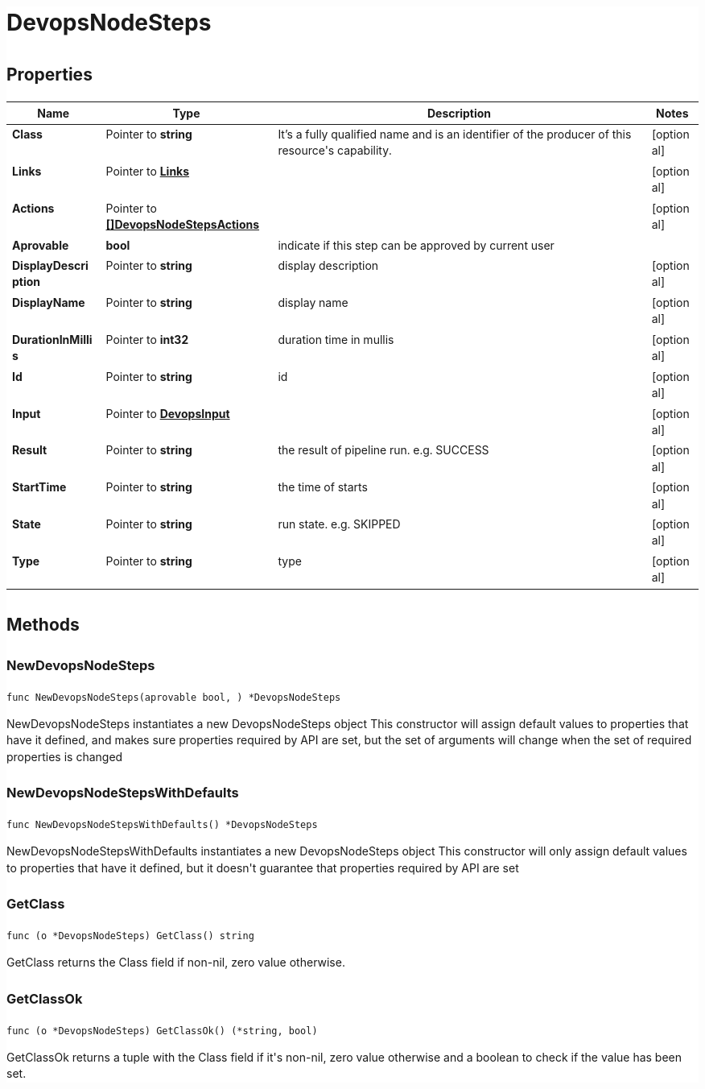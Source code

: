 # DevopsNodeSteps

## Properties

Name | Type | Description | Notes
------------ | ------------- | ------------- | -------------
**Class** | Pointer to **string** | It’s a fully qualified name and is an identifier of the producer of this resource&#39;s capability. | [optional] 
**Links** | Pointer to [**Links**](Links.md) |  | [optional] 
**Actions** | Pointer to [**[]DevopsNodeStepsActions**](DevopsNodeStepsActions.md) |  | [optional] 
**Aprovable** | **bool** | indicate if this step can be approved by current user | 
**DisplayDescription** | Pointer to **string** | display description | [optional] 
**DisplayName** | Pointer to **string** | display name | [optional] 
**DurationInMillis** | Pointer to **int32** | duration time in mullis | [optional] 
**Id** | Pointer to **string** | id | [optional] 
**Input** | Pointer to [**DevopsInput**](DevopsInput.md) |  | [optional] 
**Result** | Pointer to **string** | the result of pipeline run. e.g. SUCCESS | [optional] 
**StartTime** | Pointer to **string** | the time of starts | [optional] 
**State** | Pointer to **string** | run state. e.g. SKIPPED | [optional] 
**Type** | Pointer to **string** | type | [optional] 

## Methods

### NewDevopsNodeSteps

`func NewDevopsNodeSteps(aprovable bool, ) *DevopsNodeSteps`

NewDevopsNodeSteps instantiates a new DevopsNodeSteps object
This constructor will assign default values to properties that have it defined,
and makes sure properties required by API are set, but the set of arguments
will change when the set of required properties is changed

### NewDevopsNodeStepsWithDefaults

`func NewDevopsNodeStepsWithDefaults() *DevopsNodeSteps`

NewDevopsNodeStepsWithDefaults instantiates a new DevopsNodeSteps object
This constructor will only assign default values to properties that have it defined,
but it doesn't guarantee that properties required by API are set

### GetClass

`func (o *DevopsNodeSteps) GetClass() string`

GetClass returns the Class field if non-nil, zero value otherwise.

### GetClassOk

`func (o *DevopsNodeSteps) GetClassOk() (*string, bool)`

GetClassOk returns a tuple with the Class field if it's non-nil, zero value otherwise
and a boolean to check if the value has been set.
